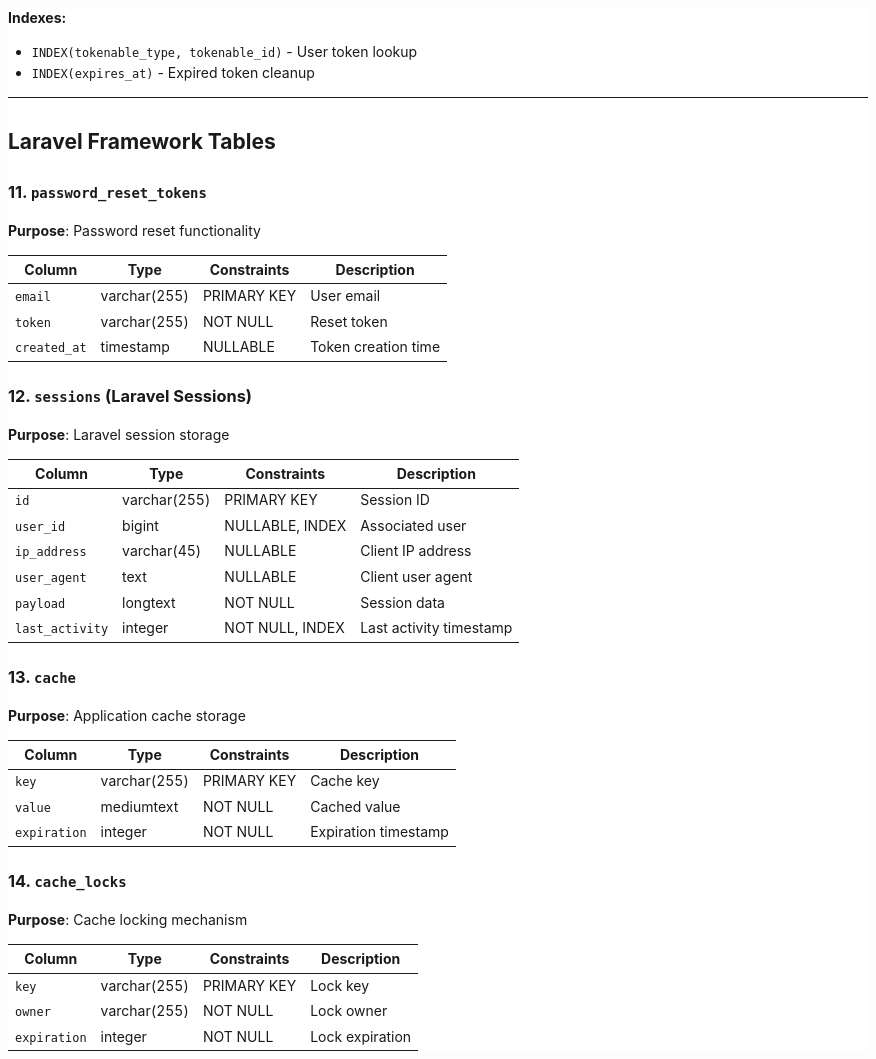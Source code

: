 **Indexes:**
- `INDEX(tokenable_type, tokenable_id)` - User token lookup
- `INDEX(expires_at)` - Expired token cleanup

---

## Laravel Framework Tables

### 11. `password_reset_tokens`
**Purpose**: Password reset functionality

| Column | Type | Constraints | Description |
|--------|------|-------------|-------------|
| `email` | varchar(255) | PRIMARY KEY | User email |
| `token` | varchar(255) | NOT NULL | Reset token |
| `created_at` | timestamp | NULLABLE | Token creation time |

### 12. `sessions` (Laravel Sessions)
**Purpose**: Laravel session storage

| Column | Type | Constraints | Description |
|--------|------|-------------|-------------|
| `id` | varchar(255) | PRIMARY KEY | Session ID |
| `user_id` | bigint | NULLABLE, INDEX | Associated user |
| `ip_address` | varchar(45) | NULLABLE | Client IP address |
| `user_agent` | text | NULLABLE | Client user agent |
| `payload` | longtext | NOT NULL | Session data |
| `last_activity` | integer | NOT NULL, INDEX | Last activity timestamp |

### 13. `cache`
**Purpose**: Application cache storage

| Column | Type | Constraints | Description |
|--------|------|-------------|-------------|
| `key` | varchar(255) | PRIMARY KEY | Cache key |
| `value` | mediumtext | NOT NULL | Cached value |
| `expiration` | integer | NOT NULL | Expiration timestamp |

### 14. `cache_locks`
**Purpose**: Cache locking mechanism

| Column | Type | Constraints | Description |
|--------|------|-------------|-------------|
| `key` | varchar(255) | PRIMARY KEY | Lock key |
| `owner` | varchar(255) | NOT NULL | Lock owner |
| `expiration` | integer | NOT NULL | Lock expiration |
